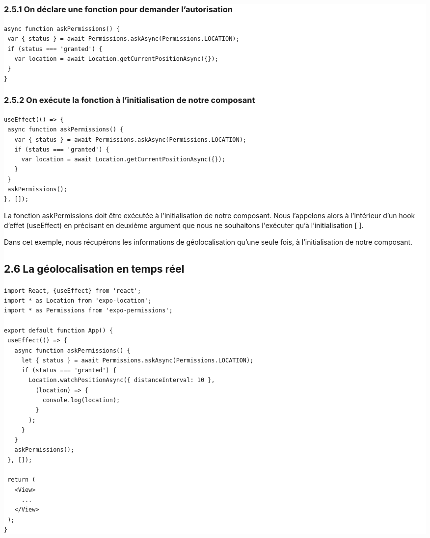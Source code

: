 ### 2.5.1 On déclare une fonction pour demander l’autorisation

```
async function askPermissions() {
 var { status } = await Permissions.askAsync(Permissions.LOCATION);
 if (status === 'granted') {
   var location = await Location.getCurrentPositionAsync({});
 }
}
```

### 2.5.2 On exécute la fonction à l’initialisation de notre composant

```
useEffect(() => {
 async function askPermissions() {
   var { status } = await Permissions.askAsync(Permissions.LOCATION);
   if (status === 'granted') {
     var location = await Location.getCurrentPositionAsync({});
   }
 }
 askPermissions();
}, []);
```

La fonction askPermissions doit être exécutée à l’initialisation de notre composant. Nous l’appelons alors à l’intérieur d’un hook d’effet (useEffect) en précisant en deuxième argument que nous ne souhaitons l'exécuter qu’à l’initialisation [ ].

Dans cet exemple, nous récupérons les informations de géolocalisation qu’une seule fois, à l’initialisation de notre composant.

## 2.6 La géolocalisation en temps réel

```
import React, {useEffect} from 'react';
import * as Location from 'expo-location';
import * as Permissions from 'expo-permissions';

export default function App() {
 useEffect(() => {
   async function askPermissions() {
     let { status } = await Permissions.askAsync(Permissions.LOCATION);
     if (status === 'granted') {
       Location.watchPositionAsync({ distanceInterval: 10 },
         (location) => {
           console.log(location);
         }
       );
     }
   }
   askPermissions();
 }, []);

 return (
   <View>
     ...
   </View>
 );
}
```
